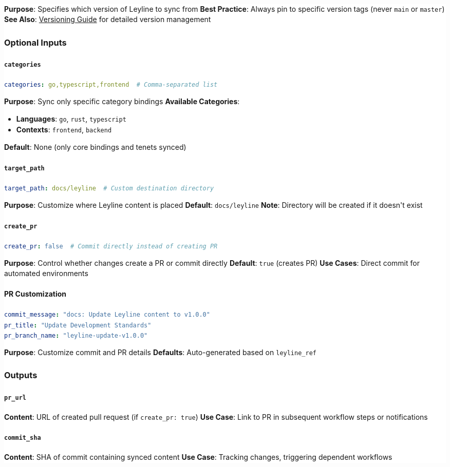 **Purpose**: Specifies which version of Leyline to sync from
**Best Practice**: Always pin to specific version tags (never `main` or `master`)
**See Also**: [Versioning Guide](versioning-guide.md) for detailed version management

### Optional Inputs

#### `categories`
```yaml
categories: go,typescript,frontend  # Comma-separated list
```

**Purpose**: Sync only specific category bindings
**Available Categories**:
- **Languages**: `go`, `rust`, `typescript`
- **Contexts**: `frontend`, `backend`

**Default**: None (only core bindings and tenets synced)

#### `target_path`
```yaml
target_path: docs/leyline  # Custom destination directory
```

**Purpose**: Customize where Leyline content is placed
**Default**: `docs/leyline`
**Note**: Directory will be created if it doesn't exist

#### `create_pr`
```yaml
create_pr: false  # Commit directly instead of creating PR
```

**Purpose**: Control whether changes create a PR or commit directly
**Default**: `true` (creates PR)
**Use Cases**: Direct commit for automated environments

#### PR Customization
```yaml
commit_message: "docs: Update Leyline content to v1.0.0"
pr_title: "Update Development Standards"
pr_branch_name: "leyline-update-v1.0.0"
```

**Purpose**: Customize commit and PR details
**Defaults**: Auto-generated based on `leyline_ref`

### Outputs

#### `pr_url`
**Content**: URL of created pull request (if `create_pr: true`)
**Use Case**: Link to PR in subsequent workflow steps or notifications

#### `commit_sha`
**Content**: SHA of commit containing synced content
**Use Case**: Tracking changes, triggering dependent workflows
